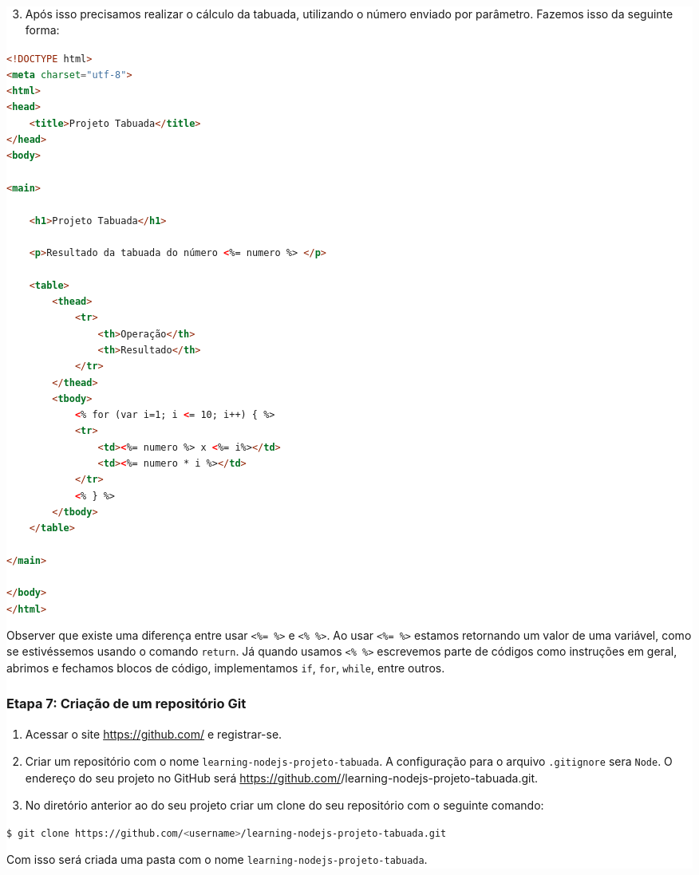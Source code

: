3. Após isso precisamos realizar o cálculo da tabuada, utilizando o número enviado por parâmetro. Fazemos isso da seguinte forma:
```html
<!DOCTYPE html>
<meta charset="utf-8">
<html>
<head>
	<title>Projeto Tabuada</title>
</head>
<body>

<main>

	<h1>Projeto Tabuada</h1>

	<p>Resultado da tabuada do número <%= numero %> </p>

	<table>
		<thead>
			<tr>
				<th>Operação</th>				
				<th>Resultado</th>
			</tr>
		</thead>
		<tbody>
			<% for (var i=1; i <= 10; i++) { %>
			<tr>
				<td><%= numero %> x <%= i%></td>
				<td><%= numero * i %></td>				
			</tr>
			<% } %>
		</tbody>
	</table>

</main>

</body>
</html>
```
Observer que existe uma diferença entre usar `<%= %>` e `<% %>`. Ao usar `<%= %>` estamos retornando um valor de uma variável, como se estivéssemos usando o comando `return`. Já quando usamos `<% %>` escrevemos parte de códigos como instruções em geral, abrimos e fechamos blocos de código, implementamos `if`, `for`, `while`, entre outros.

### Etapa 7: Criação de um repositório Git

1. Acessar o site https://github.com/ e registrar-se.

2. Criar um repositório com o nome `learning-nodejs-projeto-tabuada`. A configuração para o arquivo `.gitignore` sera `Node`. O endereço do seu projeto no GitHub será https://github.com/<username>/learning-nodejs-projeto-tabuada.git.

3. No diretório anterior ao do seu projeto criar um clone do seu repositório com o seguinte comando:
```bash
$ git clone https://github.com/<username>/learning-nodejs-projeto-tabuada.git
```
Com isso será criada uma pasta com o nome `learning-nodejs-projeto-tabuada`.
